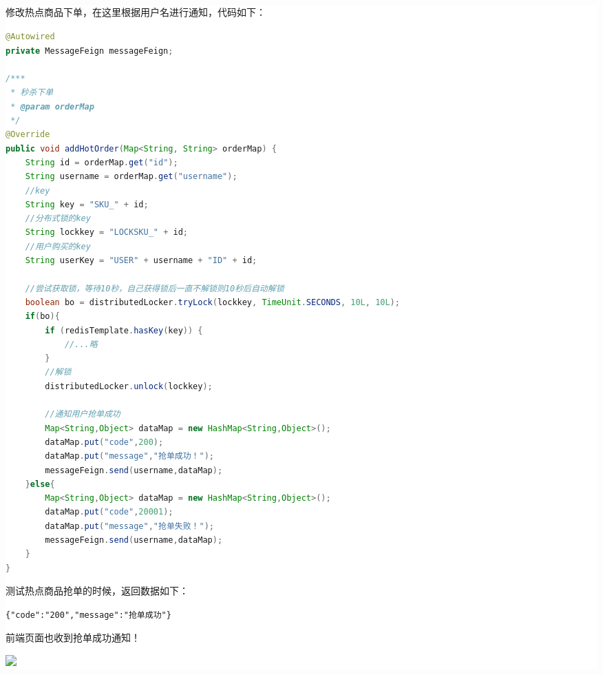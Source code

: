 修改热点商品下单，在这里根据用户名进行通知，代码如下：

```Java
@Autowired
private MessageFeign messageFeign;

/***
 * 秒杀下单
 * @param orderMap
 */
@Override
public void addHotOrder(Map<String, String> orderMap) {
    String id = orderMap.get("id");
    String username = orderMap.get("username");
    //key
    String key = "SKU_" + id;
    //分布式锁的key
    String lockkey = "LOCKSKU_" + id;
    //用户购买的key
    String userKey = "USER" + username + "ID" + id;

    //尝试获取锁，等待10秒，自己获得锁后一直不解锁则10秒后自动解锁
    boolean bo = distributedLocker.tryLock(lockkey, TimeUnit.SECONDS, 10L, 10L);
    if(bo){
        if (redisTemplate.hasKey(key)) {
            //...略
        }
        //解锁
        distributedLocker.unlock(lockkey);

        //通知用户抢单成功
        Map<String,Object> dataMap = new HashMap<String,Object>();
        dataMap.put("code",200);
        dataMap.put("message","抢单成功！");
        messageFeign.send(username,dataMap);
    }else{
        Map<String,Object> dataMap = new HashMap<String,Object>();
        dataMap.put("code",20001);
        dataMap.put("message","抢单失败！");
        messageFeign.send(username,dataMap);
    }
}
```

测试热点商品抢单的时候，返回数据如下：

```Properties
{"code":"200","message":"抢单成功"}
```

前端页面也收到抢单成功通知！

![](https://qtp-1324720525.cos.ap-shanghai.myqcloud.com/blog/202503060419956.png)